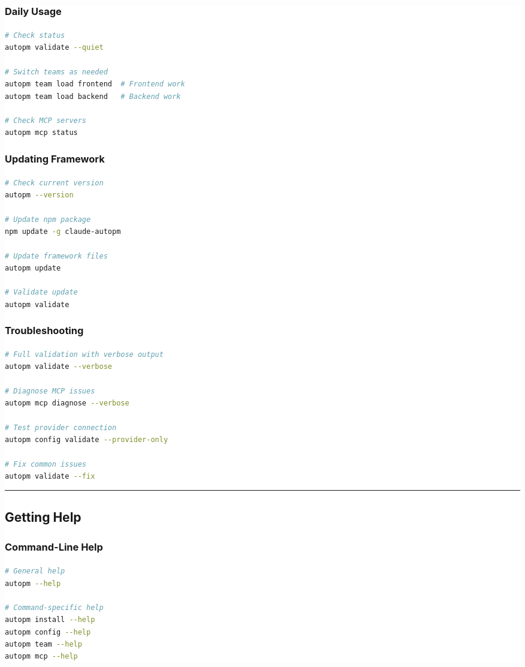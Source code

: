### Daily Usage
```bash
# Check status
autopm validate --quiet

# Switch teams as needed
autopm team load frontend  # Frontend work
autopm team load backend   # Backend work

# Check MCP servers
autopm mcp status
```

### Updating Framework
```bash
# Check current version
autopm --version

# Update npm package
npm update -g claude-autopm

# Update framework files
autopm update

# Validate update
autopm validate
```

### Troubleshooting
```bash
# Full validation with verbose output
autopm validate --verbose

# Diagnose MCP issues
autopm mcp diagnose --verbose

# Test provider connection
autopm config validate --provider-only

# Fix common issues
autopm validate --fix
```

---

## Getting Help

### Command-Line Help
```bash
# General help
autopm --help

# Command-specific help
autopm install --help
autopm config --help
autopm team --help
autopm mcp --help
```
